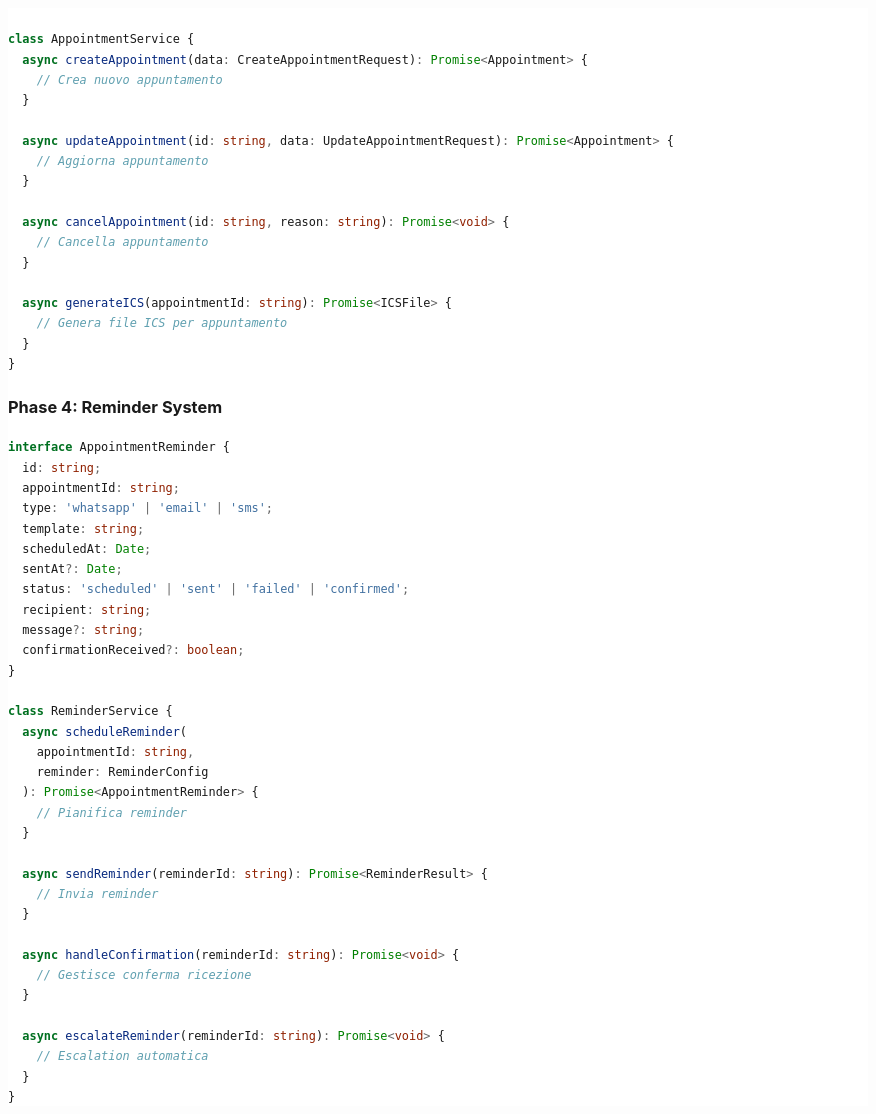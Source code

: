 ```typescript

class AppointmentService {
  async createAppointment(data: CreateAppointmentRequest): Promise<Appointment> {
    // Crea nuovo appuntamento
  }

  async updateAppointment(id: string, data: UpdateAppointmentRequest): Promise<Appointment> {
    // Aggiorna appuntamento
  }

  async cancelAppointment(id: string, reason: string): Promise<void> {
    // Cancella appuntamento
  }

  async generateICS(appointmentId: string): Promise<ICSFile> {
    // Genera file ICS per appuntamento
  }
}
```

### Phase 4: Reminder System

```typescript
interface AppointmentReminder {
  id: string;
  appointmentId: string;
  type: 'whatsapp' | 'email' | 'sms';
  template: string;
  scheduledAt: Date;
  sentAt?: Date;
  status: 'scheduled' | 'sent' | 'failed' | 'confirmed';
  recipient: string;
  message?: string;
  confirmationReceived?: boolean;
}

class ReminderService {
  async scheduleReminder(
    appointmentId: string,
    reminder: ReminderConfig
  ): Promise<AppointmentReminder> {
    // Pianifica reminder
  }

  async sendReminder(reminderId: string): Promise<ReminderResult> {
    // Invia reminder
  }

  async handleConfirmation(reminderId: string): Promise<void> {
    // Gestisce conferma ricezione
  }

  async escalateReminder(reminderId: string): Promise<void> {
    // Escalation automatica
  }
}
```
